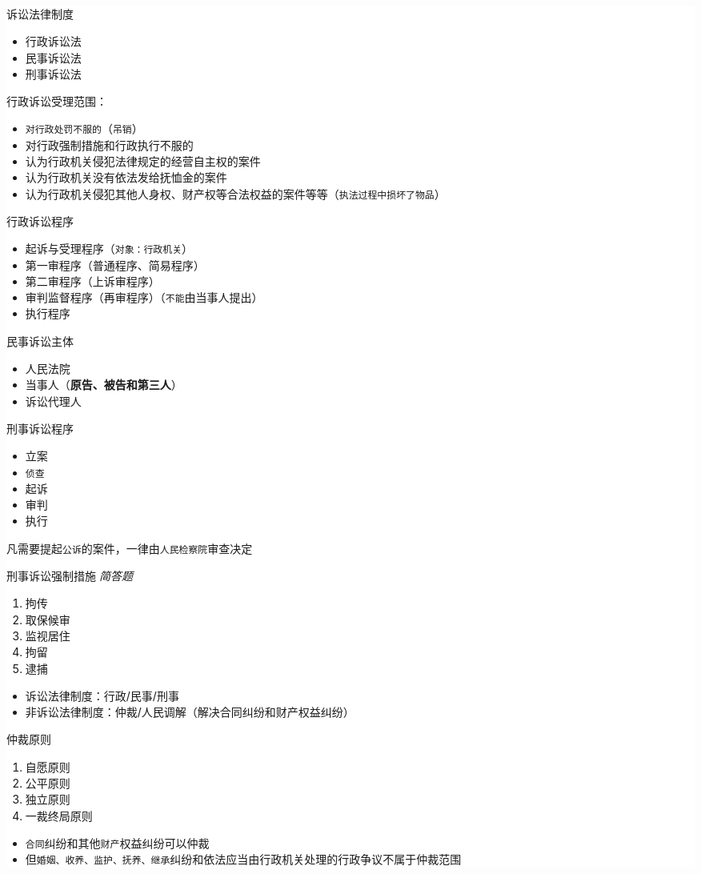 诉讼法律制度
- 行政诉讼法
- 民事诉讼法
- 刑事诉讼法

行政诉讼受理范围：
- `对行政处罚不服的`（`吊销`）
- 对行政强制措施和行政执行不服的
- 认为行政机关侵犯法律规定的经营自主权的案件
- 认为行政机关没有依法发给抚恤金的案件
- 认为行政机关侵犯其他人身权、财产权等合法权益的案件等等（`执法过程中损坏了物品`）

行政诉讼程序
- 起诉与受理程序（`对象：行政机关`）
- 第一审程序（普通程序、简易程序）
- 第二审程序（上诉审程序）
- 审判监督程序（再审程序）（`不能`由当事人提出）
- 执行程序

民事诉讼主体
- 人民法院
- 当事人（**原告、被告和第三人**）
- 诉讼代理人

刑事诉讼程序
- 立案
- `侦查`
- 起诉
- 审判
- 执行

凡需要提起`公诉`的案件，一律由`人民检察院`审查决定

刑事诉讼强制措施 *简答题*
1. 拘传
2. 取保候审
3. 监视居住
4. 拘留
5. 逮捕

- 诉讼法律制度：行政/民事/刑事
- 非诉讼法律制度：仲裁/人民调解（解决合同纠纷和财产权益纠纷）

仲裁原则
1. 自愿原则
2. 公平原则
3. 独立原则
4. 一裁终局原则

- `合同`纠纷和其他`财产`权益纠纷可以仲裁
- 但`婚姻、收养、监护、抚养、继承`纠纷和依法应当由行政机关处理的行政争议不属于仲裁范围
